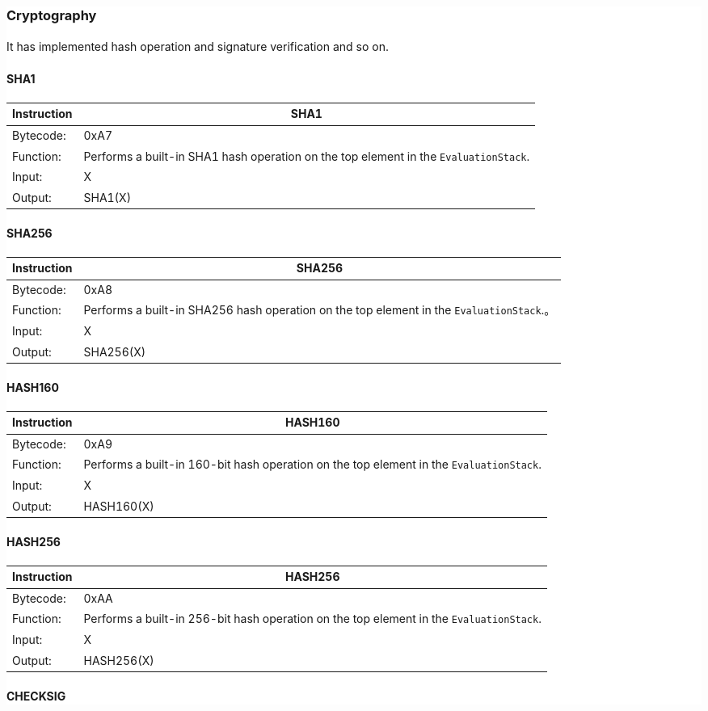 ### Cryptography

It has implemented hash operation and signature verification and so on.

#### SHA1 

| Instruction   | SHA1                             |
|----------|----------------------------------|
| Bytecode: | 0xA7                             |
| Function:   |  Performs a built-in SHA1 hash operation on the top element in the `EvaluationStack`.  |
| Input:   | X                                |
| Output:   | SHA1(X)                          |

#### SHA256

| Instruction   | SHA256                             |
|----------|------------------------------------|
| Bytecode: | 0xA8                               |
| Function:   | Performs a built-in SHA256 hash operation on the top element in the `EvaluationStack`.。 |
| Input:   | X                                  |
| Output:   | SHA256(X)                          |

#### HASH160

| Instruction   | HASH160                                     |
|----------|---------------------------------------------|
| Bytecode: | 0xA9                                        |
| Function:   | Performs a built-in 160-bit hash operation on the top element in the `EvaluationStack`.  |
| Input:   | X                                           |
| Output:   | HASH160(X)                                  |

#### HASH256

| Instruction   | HASH256                                     |
|----------|---------------------------------------------|
| Bytecode: | 0xAA                                        |
| Function:   |  Performs a built-in 256-bit hash operation on the top element in the `EvaluationStack`. |
| Input:   | X                                           |
| Output:   | HASH256(X)                                  |

#### CHECKSIG
